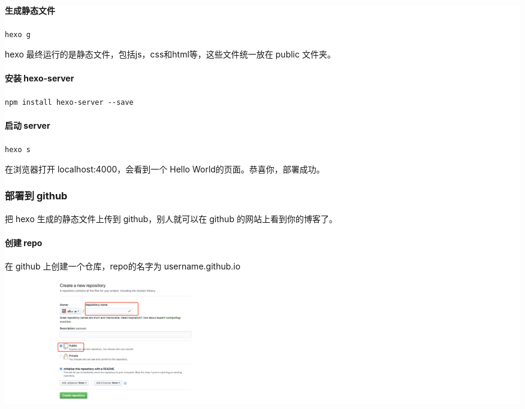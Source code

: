 #### 生成静态文件
```shell
hexo g 
```
hexo 最终运行的是静态文件，包括js，css和html等，这些文件统一放在 public 文件夹。

#### 安装 hexo-server 
```shell
npm install hexo-server --save

```

#### 启动 server 
```shell
hexo s
```
在浏览器打开 localhost:4000，会看到一个 Hello World的页面。恭喜你，部署成功。


### 部署到 github
把 hexo 生成的静态文件上传到 github，别人就可以在 github 的网站上看到你的博客了。

#### 创建 repo
在 github 上创建一个仓库，repo的名字为 username.github.io

<img src="/images/Hexo+Github Pages安装部署__0.png" width="400px" height="200px" align=center/>
